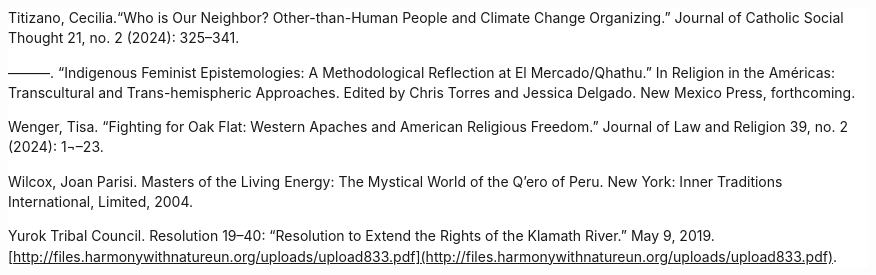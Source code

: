 Titizano, Cecilia.“Who is Our Neighbor? Other-than-Human People and Climate Change Organizing.” Journal of Catholic Social Thought 21, no. 2 (2024): 325–341.

———. “Indigenous Feminist Epistemologies: A Methodological Reflection at El Mercado/Qhathu.” In Religion in the Américas: Transcultural and Trans-hemispheric Approaches. Edited by Chris Torres and Jessica Delgado. New Mexico Press, forthcoming.

Wenger, Tisa. “Fighting for Oak Flat: Western Apaches and American Religious Freedom.” Journal of Law and Religion 39, no. 2 (2024): 1¬–23.

Wilcox, Joan Parisi. Masters of the Living Energy: The Mystical World of the Q’ero of Peru. New York: Inner Traditions International, Limited, 2004.

Yurok Tribal Council. Resolution 19–40: “Resolution to Extend the Rights of the Klamath River.” May 9, 2019. [http://files.harmonywithnatureun.org/uploads/upload833.pdf](http://files.harmonywithnatureun.org/uploads/upload833.pdf).

